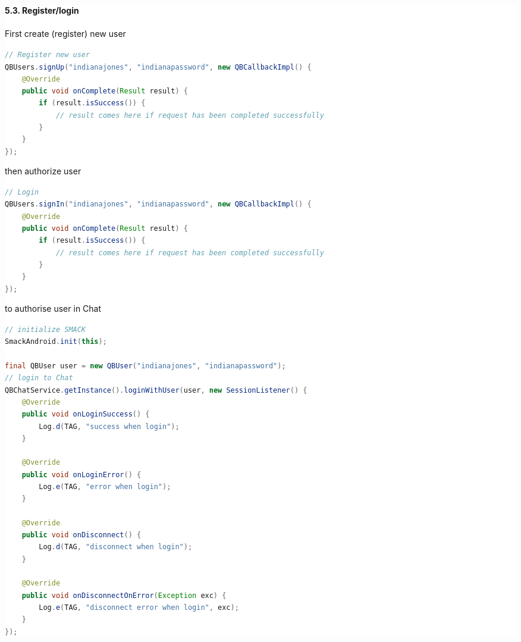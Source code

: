 #### 5.3. Register/login

First create (register) new user

```java
// Register new user
QBUsers.signUp("indianajones", "indianapassword", new QBCallbackImpl() {
    @Override
    public void onComplete(Result result) {
        if (result.isSuccess()) {
            // result comes here if request has been completed successfully
        }
    }
});
```

then authorize user

```java
// Login
QBUsers.signIn("indianajones", "indianapassword", new QBCallbackImpl() {
    @Override
    public void onComplete(Result result) {
        if (result.isSuccess()) {
            // result comes here if request has been completed successfully
        }
    }
});
```

to authorise user in Chat
```java
// initialize SMACK
SmackAndroid.init(this);

final QBUser user = new QBUser("indianajones", "indianapassword");
// login to Chat
QBChatService.getInstance().loginWithUser(user, new SessionListener() {
    @Override
    public void onLoginSuccess() {
        Log.d(TAG, "success when login");
    }

    @Override
    public void onLoginError() {
        Log.e(TAG, "error when login");
    }

    @Override
    public void onDisconnect() {
        Log.d(TAG, "disconnect when login");
    }

    @Override
    public void onDisconnectOnError(Exception exc) {
        Log.e(TAG, "disconnect error when login", exc);
    }
});
```
